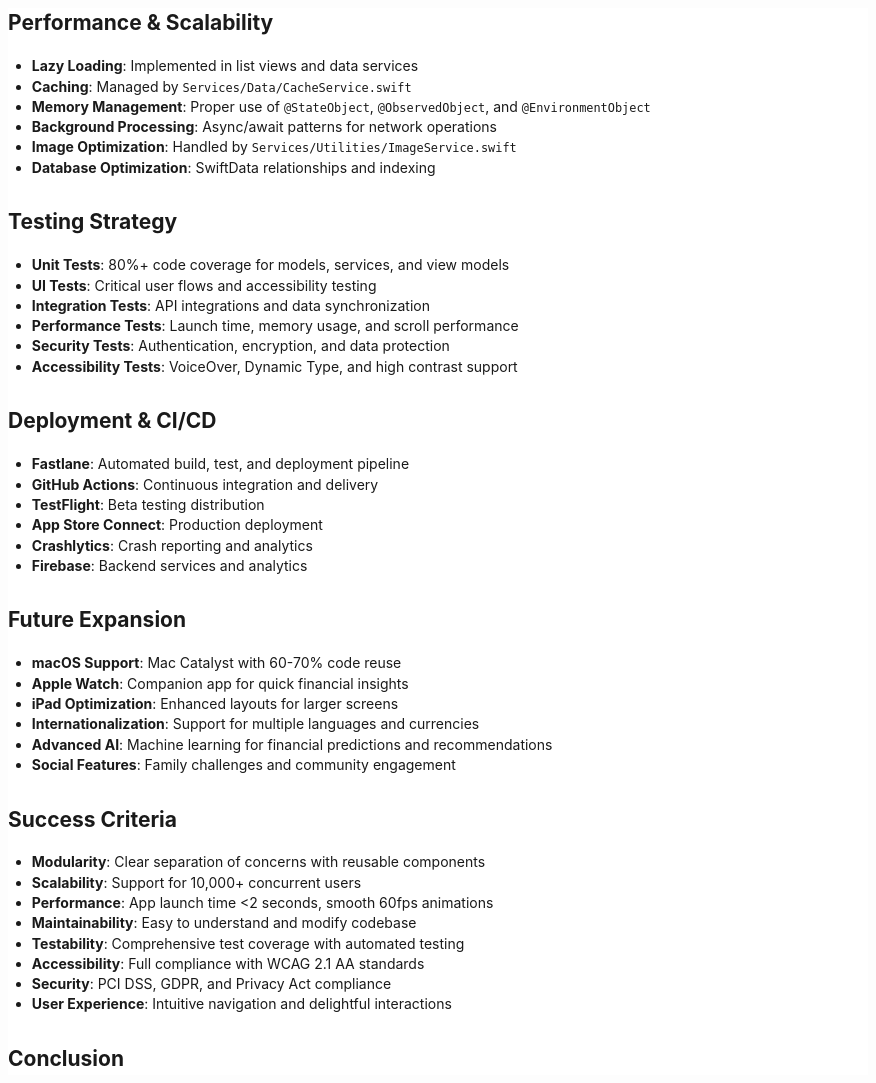 ## **Performance & Scalability**

- **Lazy Loading**: Implemented in list views and data services
- **Caching**: Managed by `Services/Data/CacheService.swift`
- **Memory Management**: Proper use of `@StateObject`, `@ObservedObject`, and `@EnvironmentObject`
- **Background Processing**: Async/await patterns for network operations
- **Image Optimization**: Handled by `Services/Utilities/ImageService.swift`
- **Database Optimization**: SwiftData relationships and indexing

## **Testing Strategy**

- **Unit Tests**: 80%+ code coverage for models, services, and view models
- **UI Tests**: Critical user flows and accessibility testing
- **Integration Tests**: API integrations and data synchronization
- **Performance Tests**: Launch time, memory usage, and scroll performance
- **Security Tests**: Authentication, encryption, and data protection
- **Accessibility Tests**: VoiceOver, Dynamic Type, and high contrast support

## **Deployment & CI/CD**

- **Fastlane**: Automated build, test, and deployment pipeline
- **GitHub Actions**: Continuous integration and delivery
- **TestFlight**: Beta testing distribution
- **App Store Connect**: Production deployment
- **Crashlytics**: Crash reporting and analytics
- **Firebase**: Backend services and analytics

## **Future Expansion**

- **macOS Support**: Mac Catalyst with 60-70% code reuse
- **Apple Watch**: Companion app for quick financial insights
- **iPad Optimization**: Enhanced layouts for larger screens
- **Internationalization**: Support for multiple languages and currencies
- **Advanced AI**: Machine learning for financial predictions and recommendations
- **Social Features**: Family challenges and community engagement

## **Success Criteria**

- **Modularity**: Clear separation of concerns with reusable components
- **Scalability**: Support for 10,000+ concurrent users
- **Performance**: App launch time <2 seconds, smooth 60fps animations
- **Maintainability**: Easy to understand and modify codebase
- **Testability**: Comprehensive test coverage with automated testing
- **Accessibility**: Full compliance with WCAG 2.1 AA standards
- **Security**: PCI DSS, GDPR, and Privacy Act compliance
- **User Experience**: Intuitive navigation and delightful interactions

## **Conclusion**
